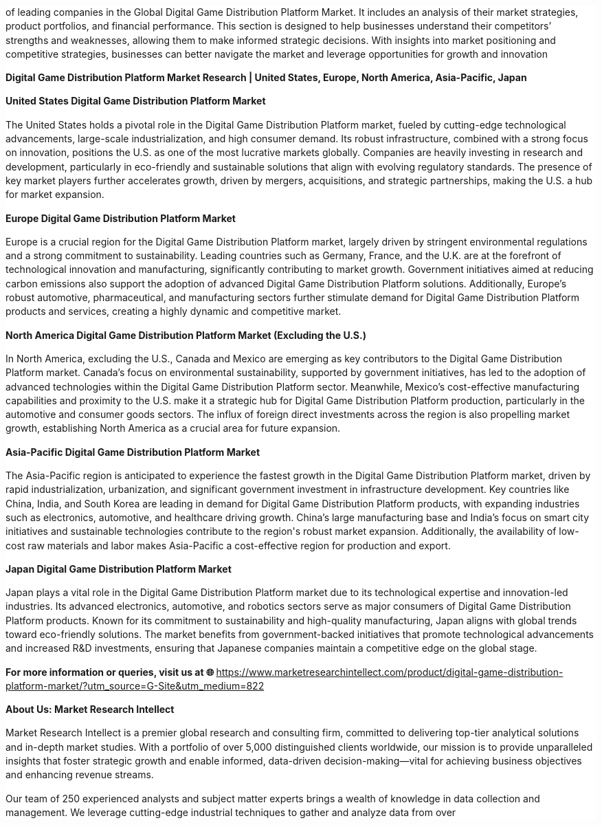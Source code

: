 of leading companies in the Global Digital Game Distribution Platform Market. It includes an analysis of their market strategies, product portfolios, and financial performance. This section is designed to help businesses understand their competitors&rsquo; strengths and weaknesses, allowing them to make informed strategic decisions. With insights into market positioning and competitive strategies, businesses can better navigate the market and leverage opportunities for growth and innovation</span></p></div><div class="article-main__content" data-test-id="publishing-text-block"><p><strong>Digital Game Distribution Platform Market Research | United States, Europe, North America, Asia-Pacific, Japan</strong></p><p><strong>United States&nbsp;Digital Game Distribution Platform Market</strong></p><p>The United States holds a pivotal role in the Digital Game Distribution Platform market, fueled by cutting-edge technological advancements, large-scale industrialization, and high consumer demand. Its robust infrastructure, combined with a strong focus on innovation, positions the U.S. as one of the most lucrative markets globally. Companies are heavily investing in research and development, particularly in eco-friendly and sustainable solutions that align with evolving regulatory standards. The presence of key market players further accelerates growth, driven by mergers, acquisitions, and strategic partnerships, making the U.S. a hub for market expansion.</p><p><strong>Europe&nbsp;Digital Game Distribution Platform Market&nbsp;</strong></p><p>Europe is a crucial region for the Digital Game Distribution Platform market, largely driven by stringent environmental regulations and a strong commitment to sustainability. Leading countries such as Germany, France, and the U.K. are at the forefront of technological innovation and manufacturing, significantly contributing to market growth. Government initiatives aimed at reducing carbon emissions also support the adoption of advanced Digital Game Distribution Platform solutions. Additionally, Europe&rsquo;s robust automotive, pharmaceutical, and manufacturing sectors further stimulate demand for Digital Game Distribution Platform products and services, creating a highly dynamic and competitive market.</p><p><strong>North America Digital Game Distribution Platform Market (Excluding the U.S.)</strong></p><p>In North America, excluding the U.S., Canada and Mexico are emerging as key contributors to the Digital Game Distribution Platform market. Canada&rsquo;s focus on environmental sustainability, supported by government initiatives, has led to the adoption of advanced technologies within the Digital Game Distribution Platform sector. Meanwhile, Mexico&rsquo;s cost-effective manufacturing capabilities and proximity to the U.S. make it a strategic hub for Digital Game Distribution Platform production, particularly in the automotive and consumer goods sectors. The influx of foreign direct investments across the region is also propelling market growth, establishing North America as a crucial area for future expansion.</p><p><strong>Asia-Pacific&nbsp;Digital Game Distribution Platform Market&nbsp;</strong></p><p>The Asia-Pacific region is anticipated to experience the fastest growth in the Digital Game Distribution Platform market, driven by rapid industrialization, urbanization, and significant government investment in infrastructure development. Key countries like China, India, and South Korea are leading in demand for Digital Game Distribution Platform products, with expanding industries such as electronics, automotive, and healthcare driving growth. China&rsquo;s large manufacturing base and India&rsquo;s focus on smart city initiatives and sustainable technologies contribute to the region's robust market expansion. Additionally, the availability of low-cost raw materials and labor makes Asia-Pacific a cost-effective region for production and export.</p><p><strong>Japan&nbsp;Digital Game Distribution Platform Market&nbsp;</strong></p><p>Japan plays a vital role in the Digital Game Distribution Platform market due to its technological expertise and innovation-led industries. Its advanced electronics, automotive, and robotics sectors serve as major consumers of Digital Game Distribution Platform products. Known for its commitment to sustainability and high-quality manufacturing, Japan aligns with global trends toward eco-friendly solutions. The market benefits from government-backed initiatives that promote technological advancements and increased R&amp;D investments, ensuring that Japanese companies maintain a competitive edge on the global stage.</p></div><div class="article-main__content" data-test-id="publishing-text-block"><p><strong>For more information or queries, visit us at 🌐&nbsp;</strong><a href="https://www.marketresearchintellect.com/product/digital-game-distribution-platform-market/?utm_source=G-Site&utm_medium=822">https://www.marketresearchintellect.com/product/digital-game-distribution-platform-market/?utm_source=G-Site&utm_medium=822</a></p><p><strong>About Us: Market Research Intellect</strong></p></div><div class="article-main__content" data-test-id="publishing-text-block"><div class="article-main__content" data-test-id="publishing-text-block"><p>Market Research Intellect is a premier global research and consulting firm, committed to delivering top-tier analytical solutions and in-depth market studies. With a portfolio of over 5,000 distinguished clients worldwide, our mission is to provide unparalleled insights that foster strategic growth and enable informed, data-driven decision-making&mdash;vital for achieving business objectives and enhancing revenue streams.</p><p>Our team of 250 experienced analysts and subject matter experts brings a wealth of knowledge in data collection and management. We leverage cutting-edge industrial techniques to gather and analyze data from over